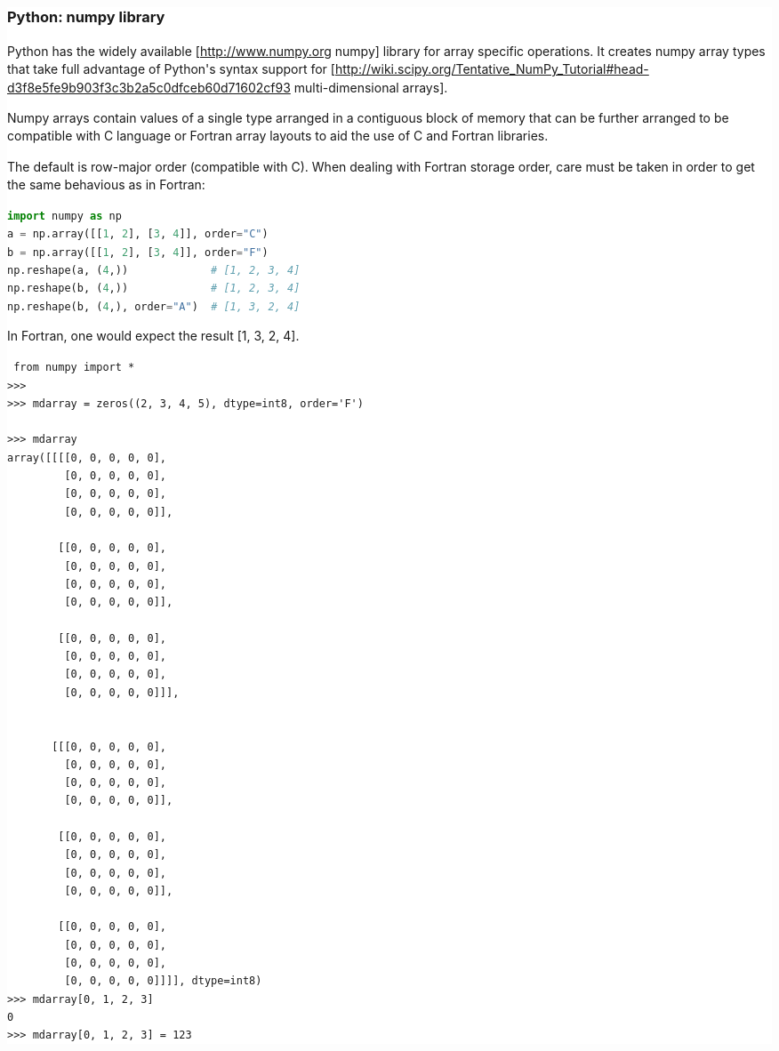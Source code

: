 

### Python: numpy library

Python has the widely available [http://www.numpy.org numpy] library for array specific operations. It creates numpy array types that take full advantage of Python's syntax support for [http://wiki.scipy.org/Tentative_NumPy_Tutorial#head-d3f8e5fe9b903f3c3b2a5c0dfceb60d71602cf93 multi-dimensional arrays].

Numpy arrays contain values of a single type arranged in a contiguous block of memory that can be further arranged to be compatible with C language or Fortran array layouts to aid the use of C and Fortran libraries.

The default is row-major order (compatible with C). When dealing with Fortran storage order, care must be taken in order to get the same behavious as in Fortran:

```python
import numpy as np
a = np.array([[1, 2], [3, 4]], order="C")
b = np.array([[1, 2], [3, 4]], order="F")
np.reshape(a, (4,))             # [1, 2, 3, 4]
np.reshape(b, (4,))             # [1, 2, 3, 4]
np.reshape(b, (4,), order="A")  # [1, 3, 2, 4]
```


In Fortran, one would expect the result [1, 3, 2, 4].

```python>>>
 from numpy import *
>>>
>>> mdarray = zeros((2, 3, 4, 5), dtype=int8, order='F')

>>> mdarray
array([[[[0, 0, 0, 0, 0],
         [0, 0, 0, 0, 0],
         [0, 0, 0, 0, 0],
         [0, 0, 0, 0, 0]],

        [[0, 0, 0, 0, 0],
         [0, 0, 0, 0, 0],
         [0, 0, 0, 0, 0],
         [0, 0, 0, 0, 0]],

        [[0, 0, 0, 0, 0],
         [0, 0, 0, 0, 0],
         [0, 0, 0, 0, 0],
         [0, 0, 0, 0, 0]]],


       [[[0, 0, 0, 0, 0],
         [0, 0, 0, 0, 0],
         [0, 0, 0, 0, 0],
         [0, 0, 0, 0, 0]],

        [[0, 0, 0, 0, 0],
         [0, 0, 0, 0, 0],
         [0, 0, 0, 0, 0],
         [0, 0, 0, 0, 0]],

        [[0, 0, 0, 0, 0],
         [0, 0, 0, 0, 0],
         [0, 0, 0, 0, 0],
         [0, 0, 0, 0, 0]]]], dtype=int8)
>>> mdarray[0, 1, 2, 3]
0
>>> mdarray[0, 1, 2, 3] = 123
```